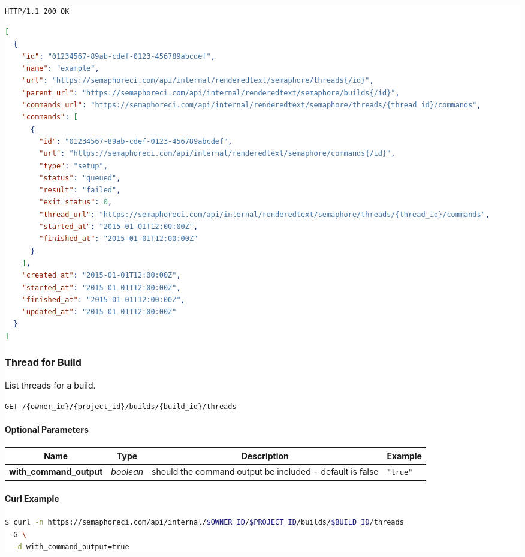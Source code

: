```
HTTP/1.1 200 OK
```

```json
[
  {
    "id": "01234567-89ab-cdef-0123-456789abcdef",
    "name": "example",
    "url": "https://semaphoreci.com/api/internal/renderedtext/semaphore/threads{/id}",
    "parent_url": "https://semaphoreci.com/api/internal/renderedtext/semaphore/builds{/id}",
    "commands_url": "https://semaphoreci.com/api/internal/renderedtext/semaphore/threads/{thread_id}/commands",
    "commands": [
      {
        "id": "01234567-89ab-cdef-0123-456789abcdef",
        "url": "https://semaphoreci.com/api/internal/renderedtext/semaphore/commands{/id}",
        "type": "setup",
        "status": "queued",
        "result": "failed",
        "exit_status": 0,
        "thread_url": "https://semaphoreci.com/api/internal/renderedtext/semaphore/threads/{thread_id}/commands",
        "started_at": "2015-01-01T12:00:00Z",
        "finished_at": "2015-01-01T12:00:00Z"
      }
    ],
    "created_at": "2015-01-01T12:00:00Z",
    "started_at": "2015-01-01T12:00:00Z",
    "finished_at": "2015-01-01T12:00:00Z",
    "updated_at": "2015-01-01T12:00:00Z"
  }
]
```

### Thread for Build

List threads for a build.

```
GET /{owner_id}/{project_id}/builds/{build_id}/threads
```

#### Optional Parameters

| Name | Type | Description | Example |
| ------- | ------- | ------- | ------- |
| **with_command_output** | *boolean* | should the command output be included - default is false | `"true"` |


#### Curl Example

```bash
$ curl -n https://semaphoreci.com/api/internal/$OWNER_ID/$PROJECT_ID/builds/$BUILD_ID/threads
 -G \
  -d with_command_output=true
```
